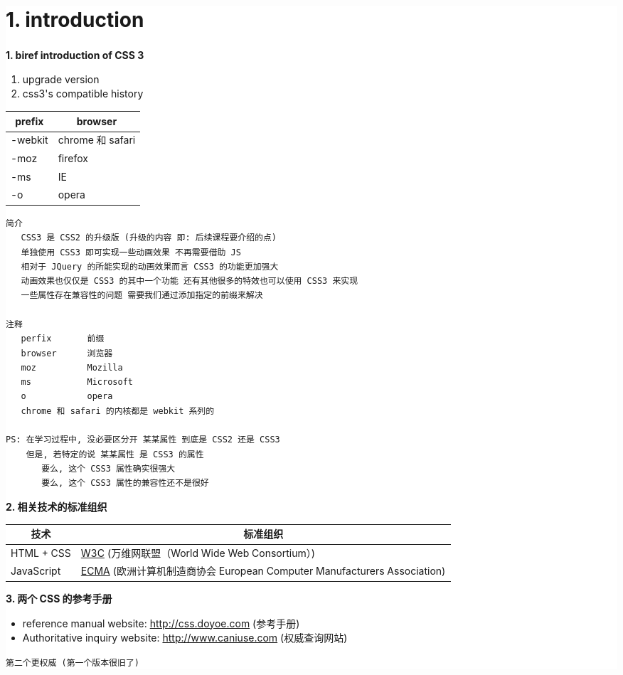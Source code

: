 # 1. introduction

**1. biref introduction of CSS 3**

1. upgrade version
2. css3's compatible history

| prefix  | browser          |
| ------- | ---------------- |
| -webkit | chrome 和 safari |
| -moz    | firefox          |
| -ms     | IE               |
| -o      | opera            |

```
简介
   CSS3 是 CSS2 的升级版 (升级的内容 即: 后续课程要介绍的点)
   单独使用 CSS3 即可实现一些动画效果 不再需要借助 JS
   相对于 JQuery 的所能实现的动画效果而言 CSS3 的功能更加强大
   动画效果也仅仅是 CSS3 的其中一个功能 还有其他很多的特效也可以使用 CSS3 来实现
   一些属性存在兼容性的问题 需要我们通过添加指定的前缀来解决

注释
   perfix       前缀
   browser      浏览器
   moz          Mozilla
   ms           Microsoft
   o            opera
   chrome 和 safari 的内核都是 webkit 系列的

PS: 在学习过程中, 没必要区分开 某某属性 到底是 CSS2 还是 CSS3
    但是, 若特定的说 某某属性 是 CSS3 的属性
       要么, 这个 CSS3 属性确实很强大
       要么, 这个 CSS3 属性的兼容性还不是很好
```

**2. 相关技术的标准组织**

| 技术       | 标准组织                                                                                                       |
| ---------- | -------------------------------------------------------------------------------------------------------------- |
| HTML + CSS | [W3C](https://www.w3.org/) (万维网联盟（World Wide Web Consortium）)                                           |
| JavaScript | [ECMA](https://www.ecma-international.org/) (欧洲计算机制造商协会 European Computer Manufacturers Association) |

**3. 两个 CSS 的参考手册**

- reference manual website: http://css.doyoe.com (参考手册)
- Authoritative inquiry website: http://www.caniuse.com (权威查询网站)

```
第二个更权威 (第一个版本很旧了)
```
